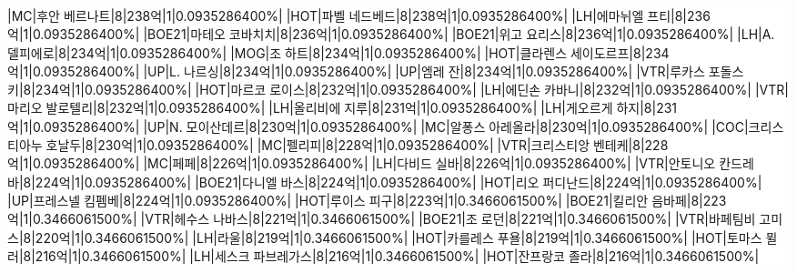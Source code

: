 |MC|후안 베르나트|8|238억|1|0.0935286400%|
|HOT|파벨 네드베드|8|238억|1|0.0935286400%|
|LH|에마뉘엘 프티|8|236억|1|0.0935286400%|
|BOE21|마테오 코바치치|8|236억|1|0.0935286400%|
|BOE21|위고 요리스|8|236억|1|0.0935286400%|
|LH|A. 델피에로|8|234억|1|0.0935286400%|
|MOG|조 하트|8|234억|1|0.0935286400%|
|HOT|클라렌스 세이도르프|8|234억|1|0.0935286400%|
|UP|L. 나르싱|8|234억|1|0.0935286400%|
|UP|엠레 잔|8|234억|1|0.0935286400%|
|VTR|루카스 포돌스키|8|234억|1|0.0935286400%|
|HOT|마르코 로이스|8|232억|1|0.0935286400%|
|LH|에딘손 카바니|8|232억|1|0.0935286400%|
|VTR|마리오 발로텔리|8|232억|1|0.0935286400%|
|LH|올리비에 지루|8|231억|1|0.0935286400%|
|LH|게오르게 하지|8|231억|1|0.0935286400%|
|UP|N. 모이산데르|8|230억|1|0.0935286400%|
|MC|알퐁스 아레올라|8|230억|1|0.0935286400%|
|COC|크리스티아누 호날두|8|230억|1|0.0935286400%|
|MC|펠리피|8|228억|1|0.0935286400%|
|VTR|크리스티앙 벤테케|8|228억|1|0.0935286400%|
|MC|페페|8|226억|1|0.0935286400%|
|LH|다비드 실바|8|226억|1|0.0935286400%|
|VTR|안토니오 칸드레바|8|224억|1|0.0935286400%|
|BOE21|다니엘 바스|8|224억|1|0.0935286400%|
|HOT|리오 퍼디난드|8|224억|1|0.0935286400%|
|UP|프레스넬 킴펨베|8|224억|1|0.0935286400%|
|HOT|루이스 피구|8|223억|1|0.3466061500%|
|BOE21|킬리안 음바페|8|223억|1|0.3466061500%|
|VTR|헤수스 나바스|8|221억|1|0.3466061500%|
|BOE21|조 로던|8|221억|1|0.3466061500%|
|VTR|바페팀비 고미스|8|220억|1|0.3466061500%|
|LH|라울|8|219억|1|0.3466061500%|
|HOT|카를레스 푸욜|8|219억|1|0.3466061500%|
|HOT|토마스 뮐러|8|216억|1|0.3466061500%|
|LH|세스크 파브레가스|8|216억|1|0.3466061500%|
|HOT|잔프랑코 졸라|8|216억|1|0.3466061500%|